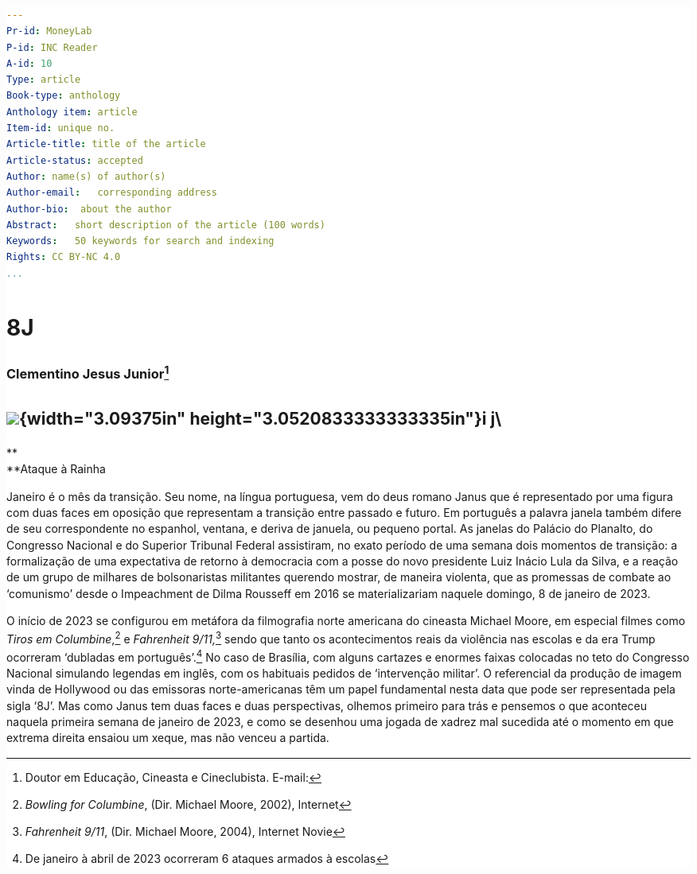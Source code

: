 ```yaml
---
Pr-id: MoneyLab
P-id: INC Reader
A-id: 10
Type: article
Book-type: anthology
Anthology item: article
Item-id: unique no.
Article-title: title of the article
Article-status: accepted
Author: name(s) of author(s)
Author-email:   corresponding address
Author-bio:  about the author
Abstract:   short description of the article (100 words)
Keywords:   50 keywords for search and indexing
Rights: CC BY-NC 4.0
...
```



# 8J 

### Clementino Jesus Junior[^1]

## ![](media/image1.png){width="3.09375in" height="3.0520833333333335in"}i j\
**\
**Ataque à Rainha

Janeiro é o mês da transição. Seu nome, na língua portuguesa, vem do
deus romano Janus que é representado por uma figura com duas faces em
oposição que representam a transição entre passado e futuro. Em
português a palavra janela também difere de seu correspondente no
espanhol, ventana, e deriva de januela, ou pequeno portal. As janelas do
Palácio do Planalto, do Congresso Nacional e do Superior Tribunal
Federal assistiram, no exato período de uma semana dois momentos de
transição: a formalização de uma expectativa de retorno à democracia com
a posse do novo presidente Luiz Inácio Lula da Silva, e a reação de um
grupo de milhares de bolsonaristas militantes querendo mostrar, de
maneira violenta, que as promessas de combate ao ‘comunismo’ desde o
Impeachment de Dilma Rousseff em 2016 se materializariam naquele
domingo, 8 de janeiro de 2023.

O início de 2023 se configurou em metáfora da filmografia norte
americana do cineasta Michael Moore, em especial filmes como *Tiros em
Columbine*,[^2] e *Fahrenheit 9/11,*[^3] sendo que tanto os
acontecimentos reais da violência nas escolas e da era Trump ocorreram
‘dubladas em português’.[^4] No caso de Brasília, com alguns cartazes e
enormes faixas colocadas no teto do Congresso Nacional simulando
legendas em inglês, com os habituais pedidos de ‘intervenção militar’. O
referencial da produção de imagem vinda de Hollywood ou das emissoras
norte-americanas têm um papel fundamental nesta data que pode ser
representada pela sigla ‘8J’. Mas como Janus tem duas faces e duas
perspectivas, olhemos primeiro para trás e pensemos o que aconteceu
naquela primeira semana de janeiro de 2023, e como se desenhou uma
jogada de xadrez mal sucedida até o momento em que extrema direita
ensaiou um xeque, mas não venceu a partida.


[^1]: Doutor em Educação, Cineasta e Cineclubista. E-mail:
[^2]: *Bowling for Columbine*, (Dir. Michael Moore, 2002), Internet
[^3]: *Fahrenheit 9/11*, (Dir. Michael Moore, 2004), Internet Novie
[^4]: De janeiro à abril de 2023 ocorreram 6 ataques armados à escolas
[^5]: Canarinho é o nome de uma pequena ave que apelida o uniforme da
[^6]: A Câmara dos Deputados abriu um processo de Impeachment contra a
[^7]: Gil Scott Heron, ‘The Revolution Will not be Televized (1971),
[^8]: Kim Bartley and Donnacha O'Briain, *The Revolution Will Not Be
[^9]: *Mixed Martial Arts* – Artes Marciais Mistas.
[^10]: Nicholas Mirzoeff. ‘O direito a olhar’, *Educação Temática
[^11]: The New York Times, ‘Today’s Paper’, 2 January, 2023,
[^12]: The New York Times, ‘Today’s Paper’, 9 January, 2023,
[^13]: Plano geral é um enquadramento no audiovisual onde o cenário é
[^14]: Oglobo.oglobo.com, ’Acervo digital’, O Globo,
[^15]: Folha de São Paulo, ‘Edição digital’, 19 January 2023,
[^16]: Black bloc é como são denominados grupos, normalmente de
[^17]: Para além de outras ameaças feitas antes da posse por um famoso
[^18]: Um exemplo das críticas que menciona a reação do público à imagem
[^19]: A historiadora Lilia Schwarz criticou em seu perfil na rede
[^20]: Quadro congelado de vídeo interno das câmeras de segurança do
[^21]: ‘Influencer, caminhoneiro, faxineira, seis meses depois, 211
[^22]: ‘Seis meses após ataques, STF somas mais de 1,2 mil réus por atos
[^23]: No jogo de xadrez, quando um peão consegue atingir a última casa
[^24]: Gabriela Coelho e Galton Sé, ‘STF mantém decisão que declarou
[^25]: Spotify, ‘O tempo não para’, Cazuza,
[^26]: Leda, Martins, ‘Performances do tempo espiralar*’,* In: RAVETTI,